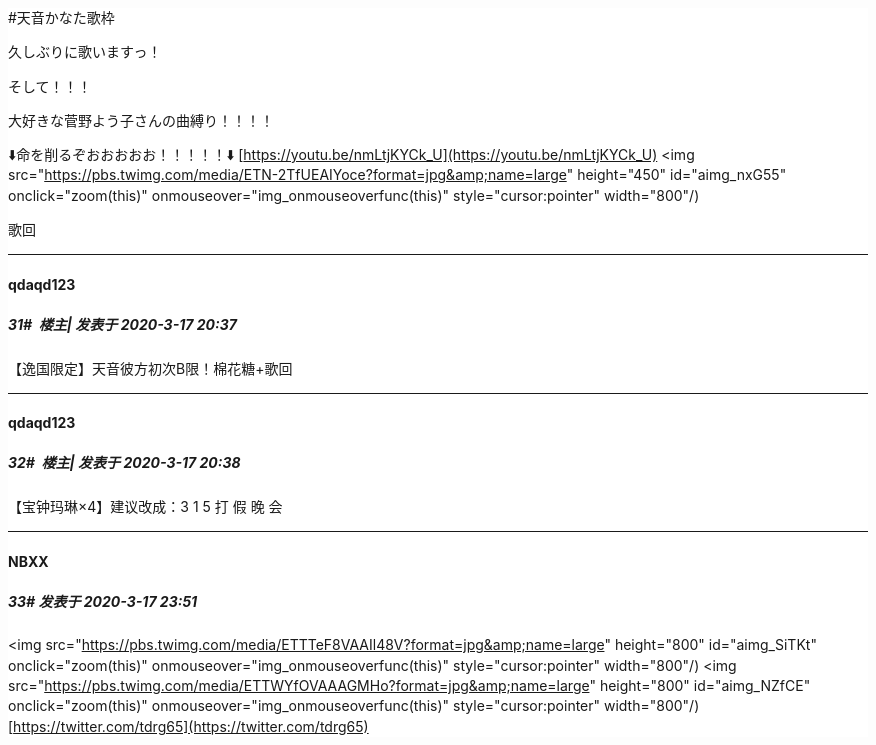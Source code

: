 #天音かなた歌枠

久しぶりに歌いますっ！

そして！！！

大好きな菅野よう子さんの曲縛り！！！！


⬇️命を削るぞおおおおお！！！！！⬇️
[https://youtu.be/nmLtjKYCk_U](https://youtu.be/nmLtjKYCk_U)
<img src="https://pbs.twimg.com/media/ETN-2TfUEAIYoce?format=jpg&amp;name=large" height="450" id="aimg_nxG55" onclick="zoom(this)" onmouseover="img_onmouseoverfunc(this)" style="cursor:pointer" width="800"/)


歌回







-----

####  qdaqd123  
##### 31#         楼主| 发表于 2020-3-17 20:37




【逸国限定】天音彼方初次B限！棉花糖+歌回








-----

####  qdaqd123  
##### 32#         楼主| 发表于 2020-3-17 20:38




【宝钟玛琳×4】建议改成：3 1 5 打 假 晚 会








-----

####  NBXX  
##### 33#       发表于 2020-3-17 23:51



<img src="https://pbs.twimg.com/media/ETTTeF8VAAIl48V?format=jpg&amp;name=large" height="800" id="aimg_SiTKt" onclick="zoom(this)" onmouseover="img_onmouseoverfunc(this)" style="cursor:pointer" width="800"/)
<img src="https://pbs.twimg.com/media/ETTWYfOVAAAGMHo?format=jpg&amp;name=large" height="800" id="aimg_NZfCE" onclick="zoom(this)" onmouseover="img_onmouseoverfunc(this)" style="cursor:pointer" width="800"/)
[https://twitter.com/tdrg65](https://twitter.com/tdrg65)
